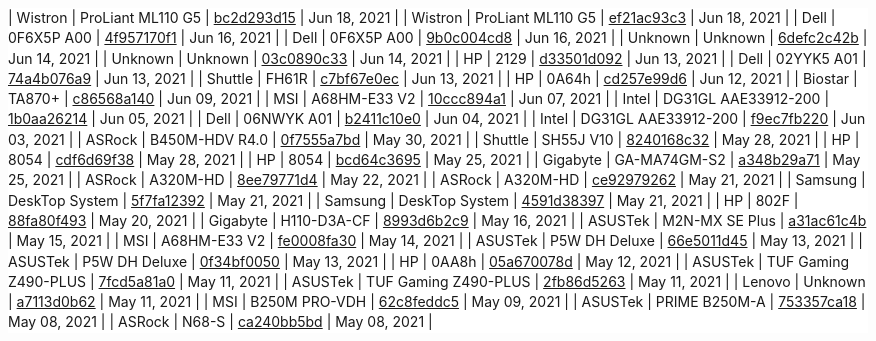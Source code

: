 | Wistron       | ProLiant ML110 G5           | [bc2d293d15](https://linux-hardware.org/?probe=bc2d293d15) | Jun 18, 2021 |
| Wistron       | ProLiant ML110 G5           | [ef21ac93c3](https://linux-hardware.org/?probe=ef21ac93c3) | Jun 18, 2021 |
| Dell          | 0F6X5P A00                  | [4f957170f1](https://linux-hardware.org/?probe=4f957170f1) | Jun 16, 2021 |
| Dell          | 0F6X5P A00                  | [9b0c004cd8](https://linux-hardware.org/?probe=9b0c004cd8) | Jun 16, 2021 |
| Unknown       | Unknown                     | [6defc2c42b](https://linux-hardware.org/?probe=6defc2c42b) | Jun 14, 2021 |
| Unknown       | Unknown                     | [03c0890c33](https://linux-hardware.org/?probe=03c0890c33) | Jun 14, 2021 |
| HP            | 2129                        | [d33501d092](https://linux-hardware.org/?probe=d33501d092) | Jun 13, 2021 |
| Dell          | 02YYK5 A01                  | [74a4b076a9](https://linux-hardware.org/?probe=74a4b076a9) | Jun 13, 2021 |
| Shuttle       | FH61R                       | [c7bf67e0ec](https://linux-hardware.org/?probe=c7bf67e0ec) | Jun 13, 2021 |
| HP            | 0A64h                       | [cd257e99d6](https://linux-hardware.org/?probe=cd257e99d6) | Jun 12, 2021 |
| Biostar       | TA870+                      | [c86568a140](https://linux-hardware.org/?probe=c86568a140) | Jun 09, 2021 |
| MSI           | A68HM-E33 V2                | [10ccc894a1](https://linux-hardware.org/?probe=10ccc894a1) | Jun 07, 2021 |
| Intel         | DG31GL AAE33912-200         | [1b0aa26214](https://linux-hardware.org/?probe=1b0aa26214) | Jun 05, 2021 |
| Dell          | 06NWYK A01                  | [b2411c10e0](https://linux-hardware.org/?probe=b2411c10e0) | Jun 04, 2021 |
| Intel         | DG31GL AAE33912-200         | [f9ec7fb220](https://linux-hardware.org/?probe=f9ec7fb220) | Jun 03, 2021 |
| ASRock        | B450M-HDV R4.0              | [0f7555a7bd](https://linux-hardware.org/?probe=0f7555a7bd) | May 30, 2021 |
| Shuttle       | SH55J V10                   | [8240168c32](https://linux-hardware.org/?probe=8240168c32) | May 28, 2021 |
| HP            | 8054                        | [cdf6d69f38](https://linux-hardware.org/?probe=cdf6d69f38) | May 28, 2021 |
| HP            | 8054                        | [bcd64c3695](https://linux-hardware.org/?probe=bcd64c3695) | May 25, 2021 |
| Gigabyte      | GA-MA74GM-S2                | [a348b29a71](https://linux-hardware.org/?probe=a348b29a71) | May 25, 2021 |
| ASRock        | A320M-HD                    | [8ee79771d4](https://linux-hardware.org/?probe=8ee79771d4) | May 22, 2021 |
| ASRock        | A320M-HD                    | [ce92979262](https://linux-hardware.org/?probe=ce92979262) | May 21, 2021 |
| Samsung       | DeskTop System              | [5f7fa12392](https://linux-hardware.org/?probe=5f7fa12392) | May 21, 2021 |
| Samsung       | DeskTop System              | [4591d38397](https://linux-hardware.org/?probe=4591d38397) | May 21, 2021 |
| HP            | 802F                        | [88fa80f493](https://linux-hardware.org/?probe=88fa80f493) | May 20, 2021 |
| Gigabyte      | H110-D3A-CF                 | [8993d6b2c9](https://linux-hardware.org/?probe=8993d6b2c9) | May 16, 2021 |
| ASUSTek       | M2N-MX SE Plus              | [a31ac61c4b](https://linux-hardware.org/?probe=a31ac61c4b) | May 15, 2021 |
| MSI           | A68HM-E33 V2                | [fe0008fa30](https://linux-hardware.org/?probe=fe0008fa30) | May 14, 2021 |
| ASUSTek       | P5W DH Deluxe               | [66e5011d45](https://linux-hardware.org/?probe=66e5011d45) | May 13, 2021 |
| ASUSTek       | P5W DH Deluxe               | [0f34bf0050](https://linux-hardware.org/?probe=0f34bf0050) | May 13, 2021 |
| HP            | 0AA8h                       | [05a670078d](https://linux-hardware.org/?probe=05a670078d) | May 12, 2021 |
| ASUSTek       | TUF Gaming Z490-PLUS        | [7fcd5a81a0](https://linux-hardware.org/?probe=7fcd5a81a0) | May 11, 2021 |
| ASUSTek       | TUF Gaming Z490-PLUS        | [2fb86d5263](https://linux-hardware.org/?probe=2fb86d5263) | May 11, 2021 |
| Lenovo        | Unknown                     | [a7113d0b62](https://linux-hardware.org/?probe=a7113d0b62) | May 11, 2021 |
| MSI           | B250M PRO-VDH               | [62c8feddc5](https://linux-hardware.org/?probe=62c8feddc5) | May 09, 2021 |
| ASUSTek       | PRIME B250M-A               | [753357ca18](https://linux-hardware.org/?probe=753357ca18) | May 08, 2021 |
| ASRock        | N68-S                       | [ca240bb5bd](https://linux-hardware.org/?probe=ca240bb5bd) | May 08, 2021 |